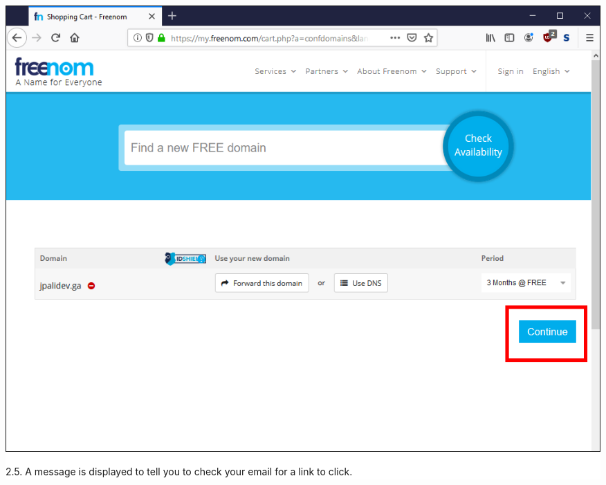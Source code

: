 ![Freenom Continue](/images/v2ray-centos-7-004.png)

2.5. A message is displayed to tell you to check your email for a link to click.
